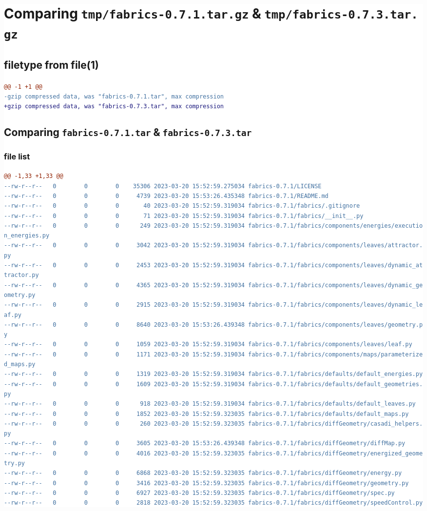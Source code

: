 # Comparing `tmp/fabrics-0.7.1.tar.gz` & `tmp/fabrics-0.7.3.tar.gz`

## filetype from file(1)

```diff
@@ -1 +1 @@
-gzip compressed data, was "fabrics-0.7.1.tar", max compression
+gzip compressed data, was "fabrics-0.7.3.tar", max compression
```

## Comparing `fabrics-0.7.1.tar` & `fabrics-0.7.3.tar`

### file list

```diff
@@ -1,33 +1,33 @@
--rw-r--r--   0        0        0    35306 2023-03-20 15:52:59.275034 fabrics-0.7.1/LICENSE
--rw-r--r--   0        0        0     4739 2023-03-20 15:53:26.435348 fabrics-0.7.1/README.md
--rw-r--r--   0        0        0       40 2023-03-20 15:52:59.319034 fabrics-0.7.1/fabrics/.gitignore
--rw-r--r--   0        0        0       71 2023-03-20 15:52:59.319034 fabrics-0.7.1/fabrics/__init__.py
--rw-r--r--   0        0        0      249 2023-03-20 15:52:59.319034 fabrics-0.7.1/fabrics/components/energies/execution_energies.py
--rw-r--r--   0        0        0     3042 2023-03-20 15:52:59.319034 fabrics-0.7.1/fabrics/components/leaves/attractor.py
--rw-r--r--   0        0        0     2453 2023-03-20 15:52:59.319034 fabrics-0.7.1/fabrics/components/leaves/dynamic_attractor.py
--rw-r--r--   0        0        0     4365 2023-03-20 15:52:59.319034 fabrics-0.7.1/fabrics/components/leaves/dynamic_geometry.py
--rw-r--r--   0        0        0     2915 2023-03-20 15:52:59.319034 fabrics-0.7.1/fabrics/components/leaves/dynamic_leaf.py
--rw-r--r--   0        0        0     8640 2023-03-20 15:53:26.439348 fabrics-0.7.1/fabrics/components/leaves/geometry.py
--rw-r--r--   0        0        0     1059 2023-03-20 15:52:59.319034 fabrics-0.7.1/fabrics/components/leaves/leaf.py
--rw-r--r--   0        0        0     1171 2023-03-20 15:52:59.319034 fabrics-0.7.1/fabrics/components/maps/parameterized_maps.py
--rw-r--r--   0        0        0     1319 2023-03-20 15:52:59.319034 fabrics-0.7.1/fabrics/defaults/default_energies.py
--rw-r--r--   0        0        0     1609 2023-03-20 15:52:59.319034 fabrics-0.7.1/fabrics/defaults/default_geometries.py
--rw-r--r--   0        0        0      918 2023-03-20 15:52:59.319034 fabrics-0.7.1/fabrics/defaults/default_leaves.py
--rw-r--r--   0        0        0     1852 2023-03-20 15:52:59.323035 fabrics-0.7.1/fabrics/defaults/default_maps.py
--rw-r--r--   0        0        0      260 2023-03-20 15:52:59.323035 fabrics-0.7.1/fabrics/diffGeometry/casadi_helpers.py
--rw-r--r--   0        0        0     3605 2023-03-20 15:53:26.439348 fabrics-0.7.1/fabrics/diffGeometry/diffMap.py
--rw-r--r--   0        0        0     4016 2023-03-20 15:52:59.323035 fabrics-0.7.1/fabrics/diffGeometry/energized_geometry.py
--rw-r--r--   0        0        0     6868 2023-03-20 15:52:59.323035 fabrics-0.7.1/fabrics/diffGeometry/energy.py
--rw-r--r--   0        0        0     3416 2023-03-20 15:52:59.323035 fabrics-0.7.1/fabrics/diffGeometry/geometry.py
--rw-r--r--   0        0        0     6927 2023-03-20 15:52:59.323035 fabrics-0.7.1/fabrics/diffGeometry/spec.py
--rw-r--r--   0        0        0     2818 2023-03-20 15:52:59.323035 fabrics-0.7.1/fabrics/diffGeometry/speedControl.py
```